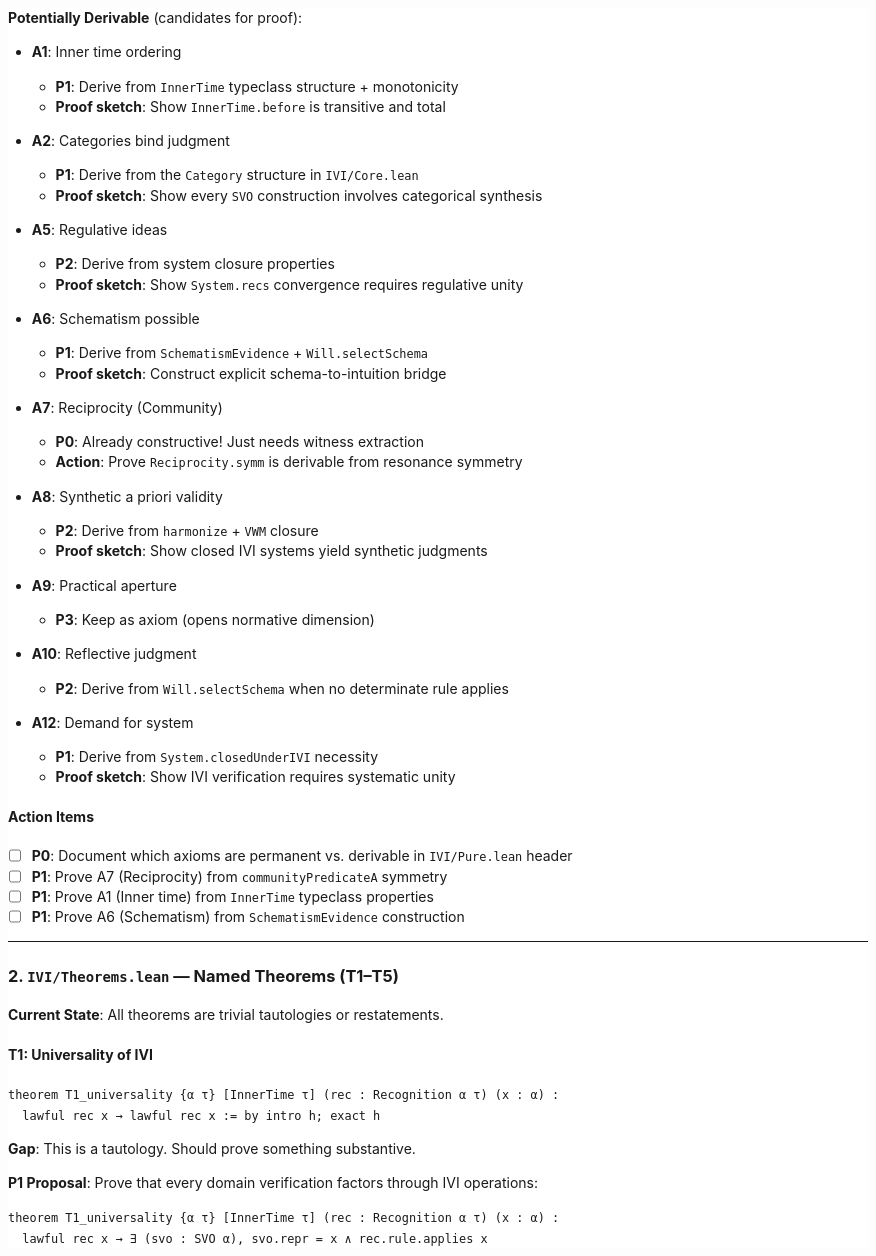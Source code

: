 **Potentially Derivable** (candidates for proof):
- **A1**: Inner time ordering
  - **P1**: Derive from `InnerTime` typeclass structure + monotonicity
  - **Proof sketch**: Show `InnerTime.before` is transitive and total
  
- **A2**: Categories bind judgment
  - **P1**: Derive from the `Category` structure in `IVI/Core.lean`
  - **Proof sketch**: Show every `SVO` construction involves categorical synthesis
  
- **A5**: Regulative ideas
  - **P2**: Derive from system closure properties
  - **Proof sketch**: Show `System.recs` convergence requires regulative unity
  
- **A6**: Schematism possible
  - **P1**: Derive from `SchematismEvidence` + `Will.selectSchema`
  - **Proof sketch**: Construct explicit schema-to-intuition bridge
  
- **A7**: Reciprocity (Community)
  - **P0**: Already constructive! Just needs witness extraction
  - **Action**: Prove `Reciprocity.symm` is derivable from resonance symmetry
  
- **A8**: Synthetic a priori validity
  - **P2**: Derive from `harmonize` + `VWM` closure
  - **Proof sketch**: Show closed IVI systems yield synthetic judgments
  
- **A9**: Practical aperture
  - **P3**: Keep as axiom (opens normative dimension)
  
- **A10**: Reflective judgment
  - **P2**: Derive from `Will.selectSchema` when no determinate rule applies
  
- **A12**: Demand for system
  - **P1**: Derive from `System.closedUnderIVI` necessity
  - **Proof sketch**: Show IVI verification requires systematic unity

#### Action Items

- [ ] **P0**: Document which axioms are permanent vs. derivable in `IVI/Pure.lean` header
- [ ] **P1**: Prove A7 (Reciprocity) from `communityPredicateA` symmetry
- [ ] **P1**: Prove A1 (Inner time) from `InnerTime` typeclass properties
- [ ] **P1**: Prove A6 (Schematism) from `SchematismEvidence` construction

---

### 2. `IVI/Theorems.lean` — Named Theorems (T1–T5)

**Current State**: All theorems are trivial tautologies or restatements.

#### T1: Universality of IVI
```lean
theorem T1_universality {α τ} [InnerTime τ] (rec : Recognition α τ) (x : α) :
  lawful rec x → lawful rec x := by intro h; exact h
```

**Gap**: This is a tautology. Should prove something substantive.

**P1 Proposal**: Prove that every domain verification factors through IVI operations:
```lean
theorem T1_universality {α τ} [InnerTime τ] (rec : Recognition α τ) (x : α) :
  lawful rec x → ∃ (svo : SVO α), svo.repr = x ∧ rec.rule.applies x
```
